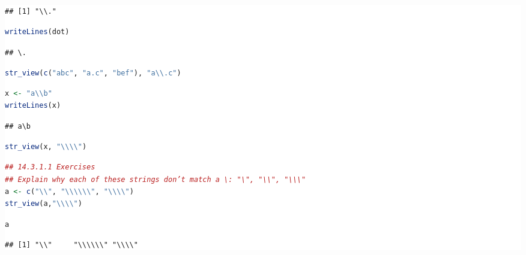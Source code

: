 ```
## [1] "\\."
```

```r
writeLines(dot)
```

```
## \.
```

```r
str_view(c("abc", "a.c", "bef"), "a\\.c")
```

<div id="htmlwidget-7152ac51f46e764bc40b" style="width:960px;height:auto;" class="str_view html-widget"></div>
<script type="application/json" data-for="htmlwidget-7152ac51f46e764bc40b">{"x":{"html":"<ul>\n  <li>abc\u003c/li>\n  <li><span class='match'>a.c\u003c/span>\u003c/li>\n  <li>bef\u003c/li>\n\u003c/ul>"},"evals":[],"jsHooks":[]}</script>

```r
x <- "a\\b"
writeLines(x)
```

```
## a\b
```

```r
str_view(x, "\\\\")
```

<div id="htmlwidget-c0bd242eeaf233aab760" style="width:960px;height:auto;" class="str_view html-widget"></div>
<script type="application/json" data-for="htmlwidget-c0bd242eeaf233aab760">{"x":{"html":"<ul>\n  <li>a<span class='match'>\\\u003c/span>b\u003c/li>\n\u003c/ul>"},"evals":[],"jsHooks":[]}</script>

```r
## 14.3.1.1 Exercises
## Explain why each of these strings don’t match a \: "\", "\\", "\\\"
a <- c("\\", "\\\\\\", "\\\\")
str_view(a,"\\\\")
```

<div id="htmlwidget-3f2c7ba8860492f3306a" style="width:960px;height:auto;" class="str_view html-widget"></div>
<script type="application/json" data-for="htmlwidget-3f2c7ba8860492f3306a">{"x":{"html":"<ul>\n  <li><span class='match'>\\\u003c/span>\u003c/li>\n  <li><span class='match'>\\\u003c/span>\\\\\u003c/li>\n  <li><span class='match'>\\\u003c/span>\\\u003c/li>\n\u003c/ul>"},"evals":[],"jsHooks":[]}</script>

```r
a
```

```
## [1] "\\"     "\\\\\\" "\\\\"
```
